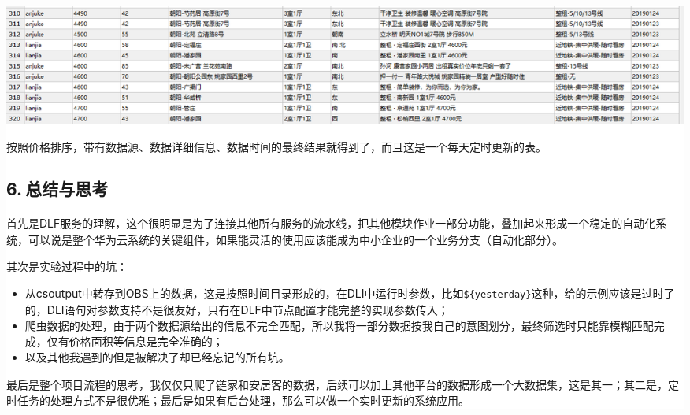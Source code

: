 ![](12.png)

按照价格排序，带有数据源、数据详细信息、数据时间的最终结果就得到了，而且这是一个每天定时更新的表。

## 6. 总结与思考

首先是DLF服务的理解，这个很明显是为了连接其他所有服务的流水线，把其他模块作业一部分功能，叠加起来形成一个稳定的自动化系统，可以说是整个华为云系统的关键组件，如果能灵活的使用应该能成为中小企业的一个业务分支（自动化部分）。

其次是实验过程中的坑：

* 从csoutput中转存到OBS上的数据，这是按照时间目录形成的，在DLI中运行时参数，比如`${yesterday}`这种，给的示例应该是过时了的，DLI语句对参数支持不是很友好，只有在DLF中节点配置才能完整的实现参数传入；
* 爬虫数据的处理，由于两个数据源给出的信息不完全匹配，所以我将一部分数据按我自己的意图划分，最终筛选时只能靠模糊匹配完成，仅有价格面积等信息是完全准确的；
* 以及其他我遇到的但是被解决了却已经忘记的所有坑。

最后是整个项目流程的思考，我仅仅只爬了链家和安居客的数据，后续可以加上其他平台的数据形成一个大数据集，这是其一；其二是，定时任务的处理方式不是很优雅；最后是如果有后台处理，那么可以做一个实时更新的系统应用。










